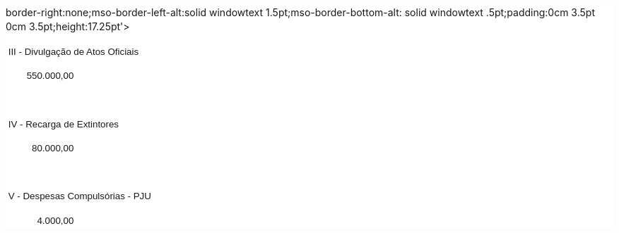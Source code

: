   border-right:none;mso-border-left-alt:solid windowtext 1.5pt;mso-border-bottom-alt:
  solid windowtext .5pt;padding:0cm 3.5pt 0cm 3.5pt;height:17.25pt'>
  <p class=MsoNormal style='mso-pagination:widow-orphan'><span
  style='font-size:10.0pt;font-family:"Arial","sans-serif";mso-fareast-font-family:
  "Times New Roman";mso-fareast-language:PT-BR'><span
  style='mso-spacerun:yes'> </span>III - Divulgação de Atos Oficiais<o:p></o:p></span></p>
  </td>
  <td width=111 nowrap colspan=2 valign=bottom style='width:83.0pt;border-top:
  none;border-left:solid windowtext 1.0pt;border-bottom:solid windowtext 1.0pt;
  border-right:solid windowtext 1.5pt;mso-border-left-alt:solid windowtext .5pt;
  mso-border-bottom-alt:solid windowtext .5pt;mso-border-right-alt:solid windowtext 1.5pt;
  padding:0cm 3.5pt 0cm 3.5pt;height:17.25pt'>
  <p class=MsoNormal style='mso-pagination:widow-orphan'><span
  style='font-size:10.0pt;font-family:"Arial","sans-serif";mso-fareast-font-family:
  "Times New Roman";mso-fareast-language:PT-BR'><span
  style='mso-spacerun:yes'>        </span>550.000,00<o:p></o:p></span></p>
  </td>
 </tr>
 <tr style='mso-yfti-irow:41;height:17.25pt;mso-row-margin-left:.75pt'>
  <td style='mso-cell-special:placeholder;border:none;padding:0cm 0cm 0cm 0cm'
  width=1><p class='MsoNormal'>&nbsp;</td>
  <td width=502 nowrap colspan=2 style='width:376.4pt;border-top:none;
  border-left:solid windowtext 1.5pt;border-bottom:solid windowtext 1.0pt;
  border-right:none;mso-border-left-alt:solid windowtext 1.5pt;mso-border-bottom-alt:
  solid windowtext .5pt;padding:0cm 3.5pt 0cm 3.5pt;height:17.25pt'>
  <p class=MsoNormal style='mso-pagination:widow-orphan'><span
  style='font-size:10.0pt;font-family:"Arial","sans-serif";mso-fareast-font-family:
  "Times New Roman";mso-fareast-language:PT-BR'><span
  style='mso-spacerun:yes'> </span>IV - Recarga de Extintores<o:p></o:p></span></p>
  </td>
  <td width=111 nowrap colspan=2 valign=bottom style='width:83.0pt;border-top:
  none;border-left:solid windowtext 1.0pt;border-bottom:solid windowtext 1.0pt;
  border-right:solid windowtext 1.5pt;mso-border-left-alt:solid windowtext .5pt;
  mso-border-bottom-alt:solid windowtext .5pt;mso-border-right-alt:solid windowtext 1.5pt;
  padding:0cm 3.5pt 0cm 3.5pt;height:17.25pt'>
  <p class=MsoNormal style='mso-pagination:widow-orphan'><span
  style='font-size:10.0pt;font-family:"Arial","sans-serif";mso-fareast-font-family:
  "Times New Roman";mso-fareast-language:PT-BR'><span
  style='mso-spacerun:yes'>          </span>80.000,00<o:p></o:p></span></p>
  </td>
 </tr>
 <tr style='mso-yfti-irow:42;height:17.25pt;mso-row-margin-left:.75pt'>
  <td style='mso-cell-special:placeholder;border:none;padding:0cm 0cm 0cm 0cm'
  width=1><p class='MsoNormal'>&nbsp;</td>
  <td width=502 nowrap colspan=2 style='width:376.4pt;border-top:none;
  border-left:solid windowtext 1.5pt;border-bottom:solid windowtext 1.0pt;
  border-right:none;mso-border-left-alt:solid windowtext 1.5pt;mso-border-bottom-alt:
  solid windowtext .5pt;padding:0cm 3.5pt 0cm 3.5pt;height:17.25pt'>
  <p class=MsoNormal style='mso-pagination:widow-orphan'><span
  style='font-size:10.0pt;font-family:"Arial","sans-serif";mso-fareast-font-family:
  "Times New Roman";mso-fareast-language:PT-BR'><span
  style='mso-spacerun:yes'> </span>V - Despesas Compulsórias - PJU<o:p></o:p></span></p>
  </td>
  <td width=111 nowrap colspan=2 valign=bottom style='width:83.0pt;border-top:
  none;border-left:solid windowtext 1.0pt;border-bottom:solid windowtext 1.0pt;
  border-right:solid windowtext 1.5pt;mso-border-left-alt:solid windowtext .5pt;
  mso-border-bottom-alt:solid windowtext .5pt;mso-border-right-alt:solid windowtext 1.5pt;
  padding:0cm 3.5pt 0cm 3.5pt;height:17.25pt'>
  <p class=MsoNormal style='mso-pagination:widow-orphan'><span
  style='font-size:10.0pt;font-family:"Arial","sans-serif";mso-fareast-font-family:
  "Times New Roman";mso-fareast-language:PT-BR'><span
  style='mso-spacerun:yes'>            </span>4.000,00<o:p></o:p></span></p>
  </td>
 </tr>